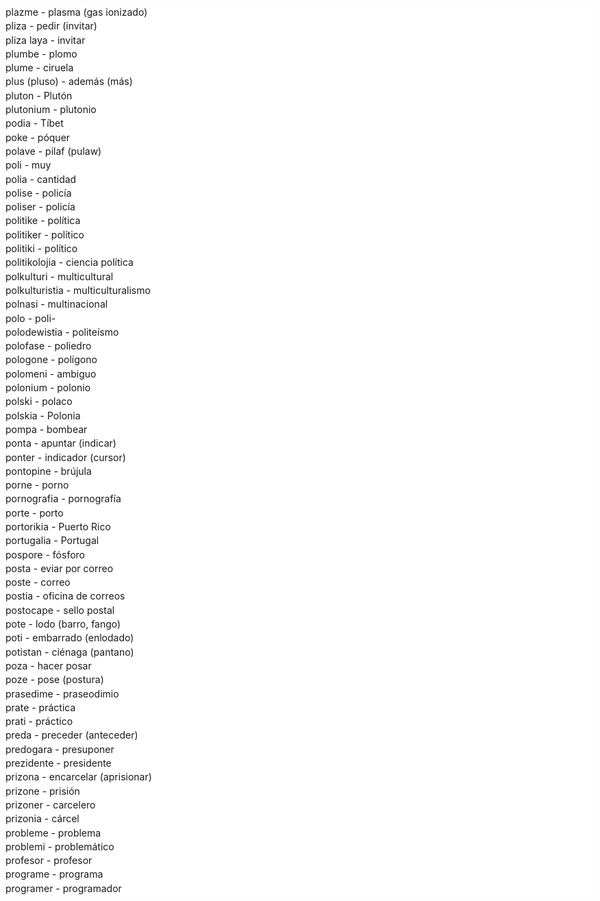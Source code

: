 plazme - plasma (gas ionizado)  
pliza - pedir (invitar)  
pliza laya - invitar  
plumbe - plomo  
plume - ciruela  
plus (pluso) - además (más)  
pluton - Plutón  
plutonium - plutonio  
podia - Tíbet  
poke - póquer  
polave - pilaf (pulaw)  
poli - muy  
polia - cantidad  
polise - policía  
poliser - policía  
politike - política  
politiker - político  
politiki - político  
politikolojia - ciencia política  
polkulturi - multicultural  
polkulturistia - multiculturalismo  
polnasi - multinacional  
polo - poli-  
polodewistia - politeísmo  
polofase - poliedro  
pologone - polígono  
polomeni - ambiguo  
polonium - polonio  
polski - polaco  
polskia - Polonia  
pompa - bombear  
ponta - apuntar (indicar)  
ponter - indicador (cursor)  
pontopine - brújula  
porne - porno  
pornografia - pornografía  
porte - porto  
portorikia - Puerto Rico  
portugalia - Portugal  
pospore - fósforo  
posta - eviar por correo  
poste - correo  
postia - oficina de correos  
postocape - sello postal  
pote - lodo (barro, fango)  
poti - embarrado (enlodado)  
potistan - ciénaga (pantano)  
poza - hacer posar  
poze - pose (postura)  
prasedime - praseodimio  
prate - práctica  
prati - práctico  
preda - preceder (anteceder)  
predogara - presuponer  
prezidente - presidente  
prizona - encarcelar (aprisionar)  
prizone - prisión  
prizoner - carcelero  
prizonia - cárcel  
probleme - problema  
problemi - problemático  
profesor - profesor  
programe - programa  
programer - programador  